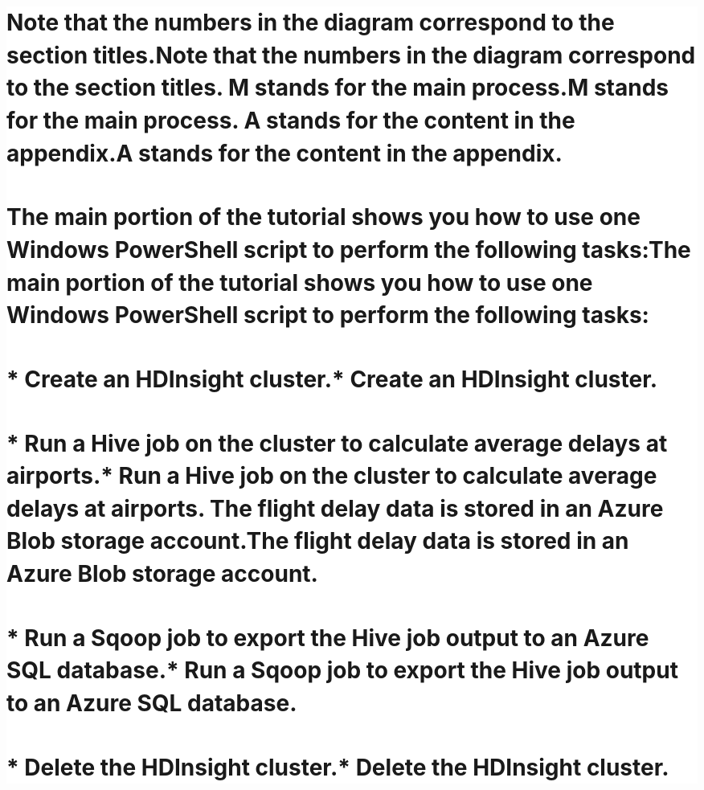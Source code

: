 # <a name="note-that-the-numbers-in-the-diagram-correspond-to-the-section-titles-m-stands-for-the-main-process-a-stands-for-the-content-in-the-appendix"></a><span data-ttu-id="3258d-135">Note that the numbers in the diagram correspond to the section titles.</span><span class="sxs-lookup"><span data-stu-id="3258d-135">Note that the numbers in the diagram correspond to the section titles.</span></span> <span data-ttu-id="3258d-136">**M** stands for the main process.</span><span class="sxs-lookup"><span data-stu-id="3258d-136">**M** stands for the main process.</span></span> <span data-ttu-id="3258d-137">**A** stands for the content in the appendix.</span><span class="sxs-lookup"><span data-stu-id="3258d-137">**A** stands for the content in the appendix.</span></span>

# <a name="the-main-portion-of-the-tutorial-shows-you-how-to-use-one-windows-powershell-script-to-perform-the-following-tasks"></a><span data-ttu-id="3258d-138">The main portion of the tutorial shows you how to use one Windows PowerShell script to perform the following tasks:</span><span class="sxs-lookup"><span data-stu-id="3258d-138">The main portion of the tutorial shows you how to use one Windows PowerShell script to perform the following tasks:</span></span>

# <a name="-create-an-hdinsight-cluster"></a><span data-ttu-id="3258d-139">\* Create an HDInsight cluster.</span><span class="sxs-lookup"><span data-stu-id="3258d-139">\* Create an HDInsight cluster.</span></span>
# <a name="-run-a-hive-job-on-the-cluster-to-calculate-average-delays-at-airports-the-flight-delay-data-is-stored-in-an-azure-blob-storage-account"></a><span data-ttu-id="3258d-140">\* Run a Hive job on the cluster to calculate average delays at airports.</span><span class="sxs-lookup"><span data-stu-id="3258d-140">\* Run a Hive job on the cluster to calculate average delays at airports.</span></span> <span data-ttu-id="3258d-141">The flight delay data is stored in an Azure Blob storage account.</span><span class="sxs-lookup"><span data-stu-id="3258d-141">The flight delay data is stored in an Azure Blob storage account.</span></span>
# <a name="-run-a-sqoop-job-to-export-the-hive-job-output-to-an-azure-sql-database"></a><span data-ttu-id="3258d-142">\* Run a Sqoop job to export the Hive job output to an Azure SQL database.</span><span class="sxs-lookup"><span data-stu-id="3258d-142">\* Run a Sqoop job to export the Hive job output to an Azure SQL database.</span></span>
# <a name="-delete-the-hdinsight-cluster"></a><span data-ttu-id="3258d-143">\* Delete the HDInsight cluster.</span><span class="sxs-lookup"><span data-stu-id="3258d-143">\* Delete the HDInsight cluster.</span></span>
